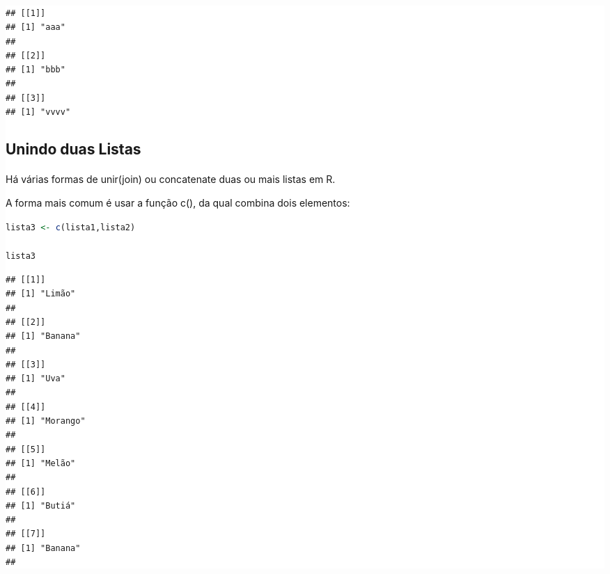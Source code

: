     ## [[1]]
    ## [1] "aaa"
    ## 
    ## [[2]]
    ## [1] "bbb"
    ## 
    ## [[3]]
    ## [1] "vvvv"

## Unindo duas Listas

Há várias formas de unir(join) ou concatenate duas ou mais listas em R.

A forma mais comum é usar a função c(), da qual combina dois elementos:

``` r
lista3 <- c(lista1,lista2)

lista3
```

    ## [[1]]
    ## [1] "Limão"
    ## 
    ## [[2]]
    ## [1] "Banana"
    ## 
    ## [[3]]
    ## [1] "Uva"
    ## 
    ## [[4]]
    ## [1] "Morango"
    ## 
    ## [[5]]
    ## [1] "Melão"
    ## 
    ## [[6]]
    ## [1] "Butiá"
    ## 
    ## [[7]]
    ## [1] "Banana"
    ## 
